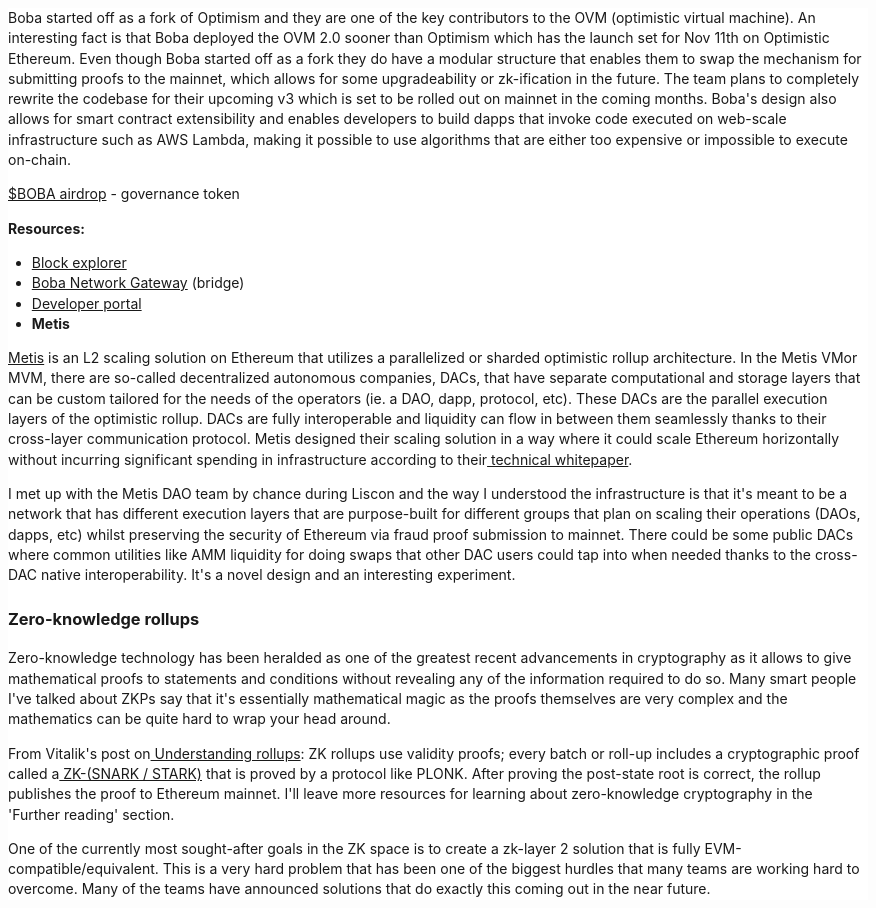 Boba started off as a fork of Optimism and they are one of the key contributors to the OVM (optimistic virtual machine). An interesting fact is that Boba deployed the OVM 2.0 sooner than Optimism which has the launch set for Nov 11th on Optimistic Ethereum. Even though Boba started off as a fork they do have a modular structure that enables them to swap the mechanism for submitting proofs to the mainnet, which allows for some upgradeability or zk-ification in the future. The team plans to completely rewrite the codebase for their upcoming v3 which is set to be rolled out on mainnet in the coming months. Boba's design also allows for smart contract extensibility and enables developers to build dapps that invoke code executed on web-scale infrastructure such as AWS Lambda, making it possible to use algorithms that are either too expensive or impossible to execute on-chain.

[$BOBA airdrop](https://boba.network/airdrop/) - governance token

**Resources:**

- [Block explorer](https://blockexplorer.boba.network/)
- [Boba Network Gateway](https://gateway.boba.network/) (bridge)
- [Developer portal](https://boba.network/developers/)
- **Metis**

[Metis](https://www.metis.io/) is an L2 scaling solution on Ethereum that utilizes a parallelized or sharded optimistic rollup architecture. In the Metis VMor MVM, there are so-called decentralized autonomous companies, DACs, that have separate computational and storage layers that can be custom tailored for the needs of the operators (ie. a DAO, dapp, protocol, etc). These DACs are the parallel execution layers of the optimistic rollup. DACs are fully interoperable and liquidity can flow in between them seamlessly thanks to their cross-layer communication protocol. Metis designed their scaling solution in a way where it could scale Ethereum horizontally without incurring significant spending in infrastructure according to their[ technical whitepaper](https://drive.google.com/file/d/1LS7CmKFt-FkfVXxSNu06hNgoZXxMzTC-/view).

I met up with the Metis DAO team by chance during Liscon and the way I understood the infrastructure is that it's meant to be a network that has different execution layers that are purpose-built for different groups that plan on scaling their operations (DAOs, dapps, etc) whilst preserving the security of Ethereum via fraud proof submission to mainnet. There could be some public DACs where common utilities like AMM liquidity for doing swaps that other DAC users could tap into when needed thanks to the cross-DAC native interoperability. It's a novel design and an interesting experiment.

### Zero-knowledge rollups

Zero-knowledge technology has been heralded as one of the greatest recent advancements in cryptography as it allows to give mathematical proofs to statements and conditions without revealing any of the information required to do so. Many smart people I've talked about ZKPs say that it's essentially mathematical magic as the proofs themselves are very complex and the mathematics can be quite hard to wrap your head around.

From Vitalik's post on[ Understanding rollups](https://vitalik.ca/general/2021/01/05/rollup.html): ZK rollups use validity proofs; every batch or roll-up includes a cryptographic proof called a[ ZK-(SNARK / STARK)](https://consensys.net/blog/blockchain-explained/zero-knowledge-proofs-starks-vs-snarks/) that is proved by a protocol like PLONK. After proving the post-state root is correct, the rollup publishes the proof to Ethereum mainnet. I'll leave more resources for learning about zero-knowledge cryptography in the 'Further reading' section.

One of the currently most sought-after goals in the ZK space is to create a zk-layer 2 solution that is fully EVM-compatible/equivalent. This is a very hard problem that has been one of the biggest hurdles that many teams are working hard to overcome. Many of the teams have announced solutions that do exactly this coming out in the near future.
